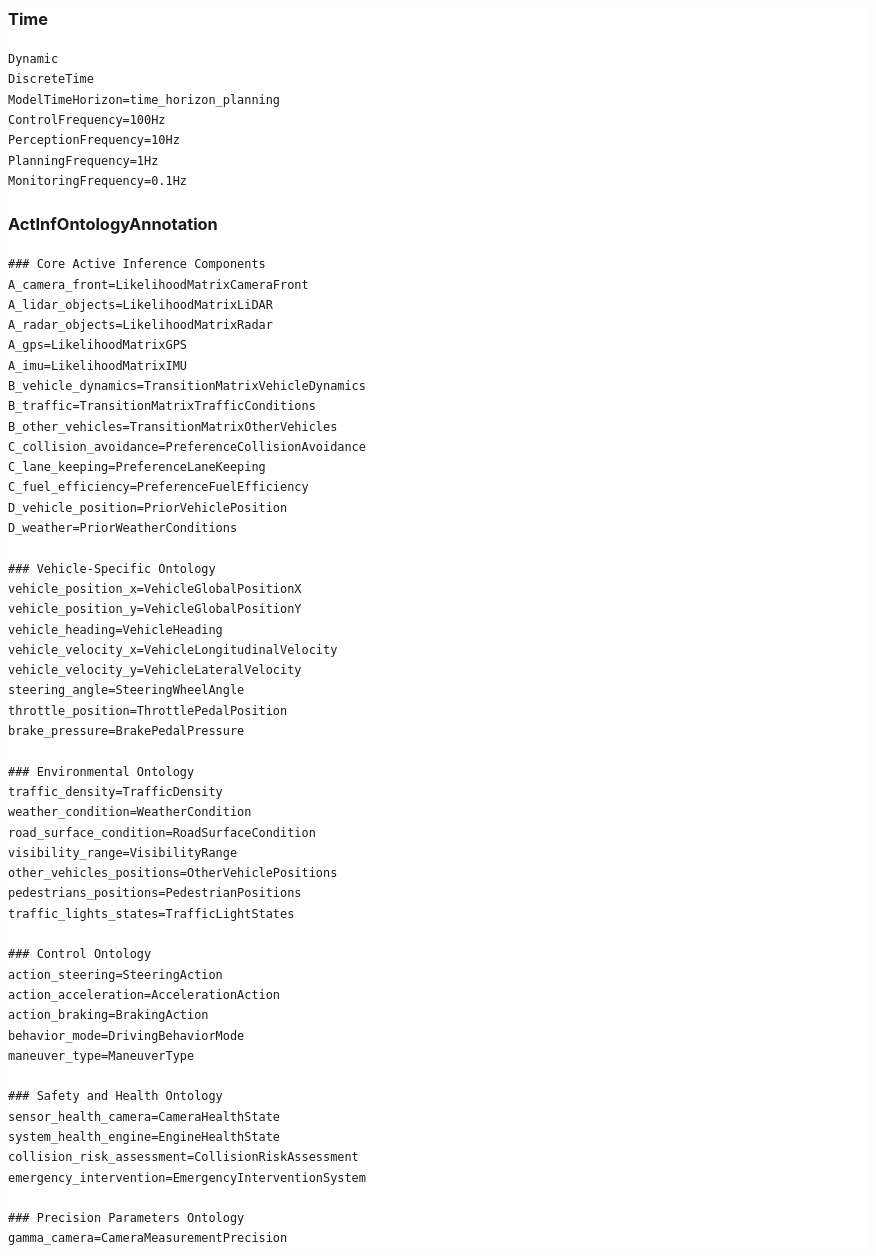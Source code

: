 ### Time

```
Dynamic
DiscreteTime
ModelTimeHorizon=time_horizon_planning
ControlFrequency=100Hz
PerceptionFrequency=10Hz  
PlanningFrequency=1Hz
MonitoringFrequency=0.1Hz
```

### ActInfOntologyAnnotation

```
### Core Active Inference Components
A_camera_front=LikelihoodMatrixCameraFront
A_lidar_objects=LikelihoodMatrixLiDAR
A_radar_objects=LikelihoodMatrixRadar
A_gps=LikelihoodMatrixGPS
A_imu=LikelihoodMatrixIMU
B_vehicle_dynamics=TransitionMatrixVehicleDynamics
B_traffic=TransitionMatrixTrafficConditions
B_other_vehicles=TransitionMatrixOtherVehicles
C_collision_avoidance=PreferenceCollisionAvoidance
C_lane_keeping=PreferenceLaneKeeping
C_fuel_efficiency=PreferenceFuelEfficiency
D_vehicle_position=PriorVehiclePosition
D_weather=PriorWeatherConditions

### Vehicle-Specific Ontology
vehicle_position_x=VehicleGlobalPositionX
vehicle_position_y=VehicleGlobalPositionY
vehicle_heading=VehicleHeading
vehicle_velocity_x=VehicleLongitudinalVelocity
vehicle_velocity_y=VehicleLateralVelocity
steering_angle=SteeringWheelAngle
throttle_position=ThrottlePedalPosition
brake_pressure=BrakePedalPressure

### Environmental Ontology
traffic_density=TrafficDensity
weather_condition=WeatherCondition
road_surface_condition=RoadSurfaceCondition
visibility_range=VisibilityRange
other_vehicles_positions=OtherVehiclePositions
pedestrians_positions=PedestrianPositions
traffic_lights_states=TrafficLightStates

### Control Ontology
action_steering=SteeringAction
action_acceleration=AccelerationAction
action_braking=BrakingAction
behavior_mode=DrivingBehaviorMode
maneuver_type=ManeuverType

### Safety and Health Ontology
sensor_health_camera=CameraHealthState
system_health_engine=EngineHealthState
collision_risk_assessment=CollisionRiskAssessment
emergency_intervention=EmergencyInterventionSystem

### Precision Parameters Ontology
gamma_camera=CameraMeasurementPrecision
```